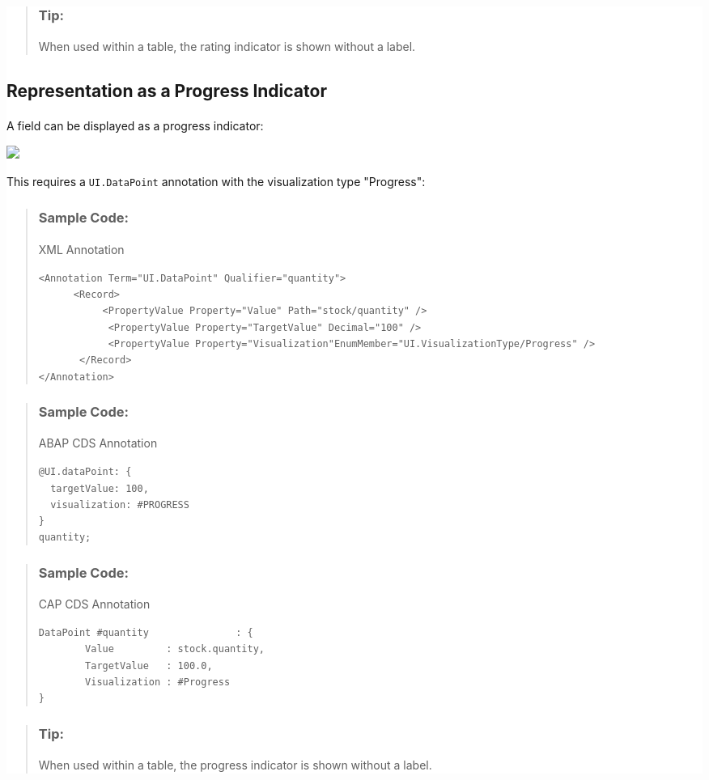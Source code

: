 > ### Tip:  
> When used within a table, the rating indicator is shown without a label.



<a name="loioc18ada4bc56e427a9a2df2d1898f28a5__section_mw1_qvf_k4b"/>

## Representation as a Progress Indicator

A field can be displayed as a progress indicator:

 ![](images/Representation_as_Progress_Indicator_f63b611.png) 

This requires a `UI.DataPoint` annotation with the visualization type "Progress":

> ### Sample Code:  
> XML Annotation
> 
> ```
> <Annotation Term="UI.DataPoint" Qualifier="quantity">
>       <Record>
>            <PropertyValue Property="Value" Path="stock/quantity" />
>             <PropertyValue Property="TargetValue" Decimal="100" />
>             <PropertyValue Property="Visualization"EnumMember="UI.VisualizationType/Progress" />
>        </Record>
> </Annotation>
> ```

> ### Sample Code:  
> ABAP CDS Annotation
> 
> ```
> @UI.dataPoint: {
>   targetValue: 100,
>   visualization: #PROGRESS
> }
> quantity;
> 
> ```

> ### Sample Code:  
>  CAP CDS Annotation
> 
> ```
> DataPoint #quantity               : {
>         Value         : stock.quantity,
>         TargetValue   : 100.0,
>         Visualization : #Progress
> }
> 
> ```

> ### Tip:  
> When used within a table, the progress indicator is shown without a label.
